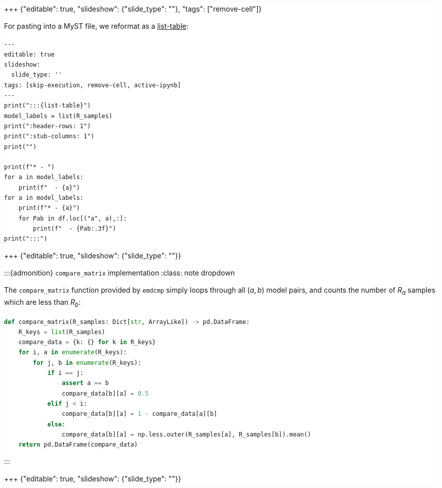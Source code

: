 +++ {"editable": true, "slideshow": {"slide_type": ""}, "tags": ["remove-cell"]}

For pasting into a MyST file, we reformat as a [list-table](https://jupyterbook.org/en/stable/reference/cheatsheet.html?highlight=list-table#tables):

```{code-cell} ipython3
---
editable: true
slideshow:
  slide_type: ''
tags: [skip-execution, remove-cell, active-ipynb]
---
print(":::{list-table}")
model_labels = list(R_samples)
print(":header-rows: 1")
print(":stub-columns: 1")
print("")

print(f"* - ")
for a in model_labels:
    print(f"  - {a}")
for a in model_labels:
    print(f"* - {a}")
    for Pab in df.loc[("a", a),:]:
        print(f"  - {Pab:.3f}")
print(":::")
```

+++ {"editable": true, "slideshow": {"slide_type": ""}}

:::{admonition} `compare_matrix` implementation
:class: note dropdown

The `compare_matrix` function provided by `emdcmp` simply loops through all $(a,b)$ model pairs, and counts the number of $R_a$ samples which are less than $R_b$:

```python
def compare_matrix(R_samples: Dict[str, ArrayLike]) -> pd.DataFrame:
    R_keys = list(R_samples)
    compare_data = {k: {} for k in R_keys}
    for i, a in enumerate(R_keys):
        for j, b in enumerate(R_keys):
            if i == j:
                assert a == b
                compare_data[b][a] = 0.5
            elif j < i:
                compare_data[b][a] = 1 - compare_data[a][b]
            else:
                compare_data[b][a] = np.less.outer(R_samples[a], R_samples[b]).mean()
    return pd.DataFrame(compare_data)
```
:::

+++ {"editable": true, "slideshow": {"slide_type": ""}}


[^serializable]: Serializable variable types include plain data (int, float, string, tuple, dict), as well as any type supported by [Pydantic](https://pydantic-docs.helpmanual.io/) or [SciTyping](https://scityping.readthedocs.io/en/stable/getting_started.html).